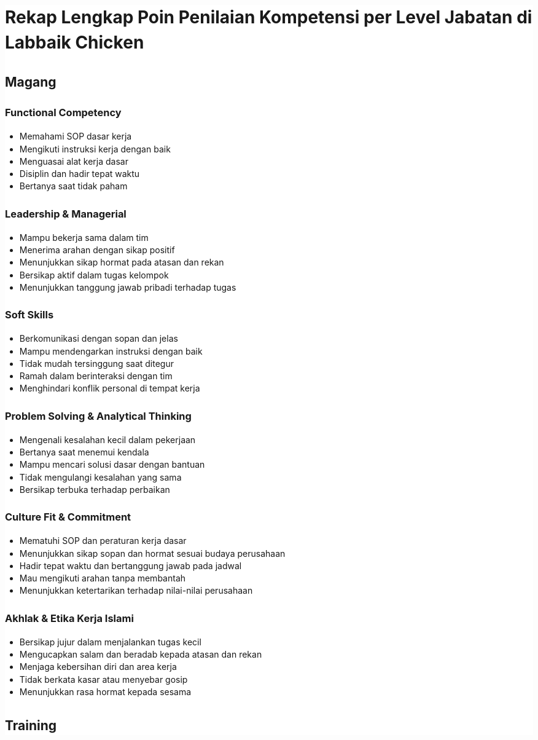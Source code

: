 # Rekap Lengkap Poin Penilaian Kompetensi per Level Jabatan di Labbaik Chicken

## Magang

### Functional Competency
- Memahami SOP dasar kerja
- Mengikuti instruksi kerja dengan baik
- Menguasai alat kerja dasar
- Disiplin dan hadir tepat waktu
- Bertanya saat tidak paham

### Leadership & Managerial
- Mampu bekerja sama dalam tim
- Menerima arahan dengan sikap positif
- Menunjukkan sikap hormat pada atasan dan rekan
- Bersikap aktif dalam tugas kelompok
- Menunjukkan tanggung jawab pribadi terhadap tugas

### Soft Skills
- Berkomunikasi dengan sopan dan jelas
- Mampu mendengarkan instruksi dengan baik
- Tidak mudah tersinggung saat ditegur
- Ramah dalam berinteraksi dengan tim
- Menghindari konflik personal di tempat kerja

### Problem Solving & Analytical Thinking
- Mengenali kesalahan kecil dalam pekerjaan
- Bertanya saat menemui kendala
- Mampu mencari solusi dasar dengan bantuan
- Tidak mengulangi kesalahan yang sama
- Bersikap terbuka terhadap perbaikan

### Culture Fit & Commitment
- Mematuhi SOP dan peraturan kerja dasar
- Menunjukkan sikap sopan dan hormat sesuai budaya perusahaan
- Hadir tepat waktu dan bertanggung jawab pada jadwal
- Mau mengikuti arahan tanpa membantah
- Menunjukkan ketertarikan terhadap nilai-nilai perusahaan

### Akhlak & Etika Kerja Islami
- Bersikap jujur dalam menjalankan tugas kecil
- Mengucapkan salam dan beradab kepada atasan dan rekan
- Menjaga kebersihan diri dan area kerja
- Tidak berkata kasar atau menyebar gosip
- Menunjukkan rasa hormat kepada sesama

## Training
